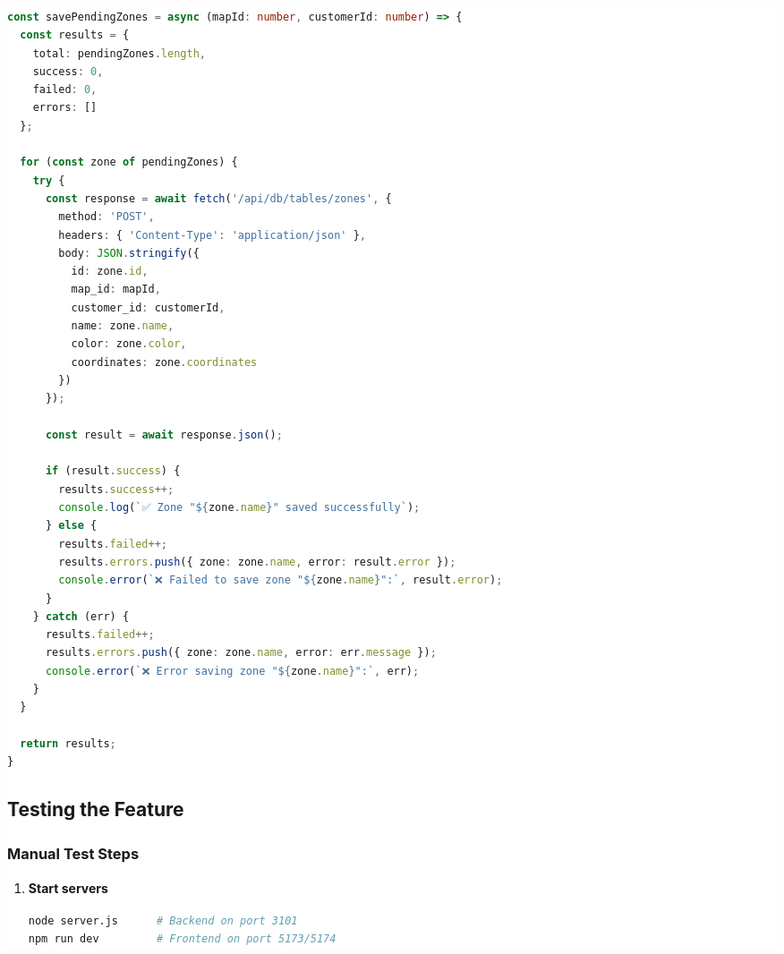 ```typescript
const savePendingZones = async (mapId: number, customerId: number) => {
  const results = {
    total: pendingZones.length,
    success: 0,
    failed: 0,
    errors: []
  };
  
  for (const zone of pendingZones) {
    try {
      const response = await fetch('/api/db/tables/zones', {
        method: 'POST',
        headers: { 'Content-Type': 'application/json' },
        body: JSON.stringify({
          id: zone.id,
          map_id: mapId,
          customer_id: customerId,
          name: zone.name,
          color: zone.color,
          coordinates: zone.coordinates
        })
      });
      
      const result = await response.json();
      
      if (result.success) {
        results.success++;
        console.log(`✅ Zone "${zone.name}" saved successfully`);
      } else {
        results.failed++;
        results.errors.push({ zone: zone.name, error: result.error });
        console.error(`❌ Failed to save zone "${zone.name}":`, result.error);
      }
    } catch (err) {
      results.failed++;
      results.errors.push({ zone: zone.name, error: err.message });
      console.error(`❌ Error saving zone "${zone.name}":`, err);
    }
  }
  
  return results;
}
```

## Testing the Feature

### Manual Test Steps

1. **Start servers**
   ```bash
   node server.js      # Backend on port 3101
   npm run dev         # Frontend on port 5173/5174
   ```
